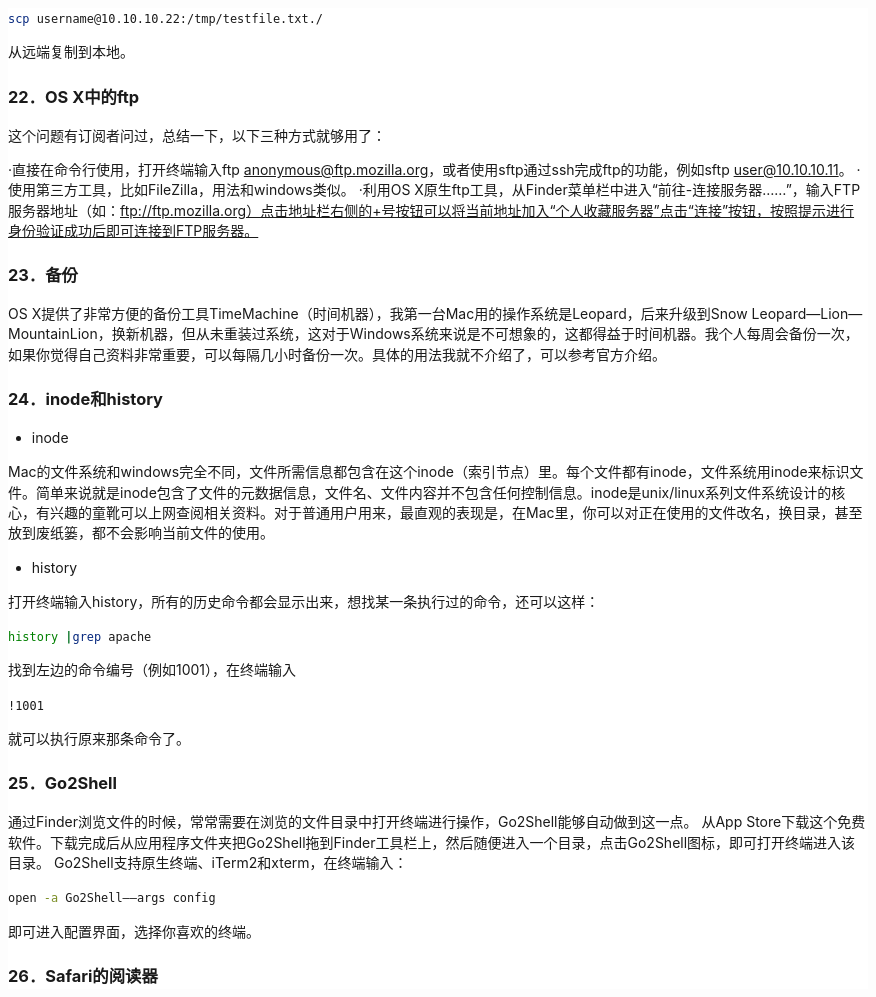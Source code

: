```bash
scp username@10.10.10.22:/tmp/testfile.txt./
```

从远端复制到本地。



### 22．OS X中的ftp

这个问题有订阅者问过，总结一下，以下三种方式就够用了：

·直接在命令行使用，打开终端输入ftp anonymous@ftp.mozilla.org，或者使用sftp通过ssh完成ftp的功能，例如sftp user@10.10.10.11。
·使用第三方工具，比如FileZilla，用法和windows类似。
·利用OS X原生ftp工具，从Finder菜单栏中进入“前往-连接服务器……”，输入FTP服务器地址（如：ftp://ftp.mozilla.org）点击地址栏右侧的+号按钮可以将当前地址加入“个人收藏服务器”点击“连接”按钮，按照提示进行身份验证成功后即可连接到FTP服务器。

### 23．备份

OS X提供了非常方便的备份工具TimeMachine（时间机器），我第一台Mac用的操作系统是Leopard，后来升级到Snow Leopard—Lion—MountainLion，换新机器，但从未重装过系统，这对于Windows系统来说是不可想象的，这都得益于时间机器。我个人每周会备份一次，如果你觉得自己资料非常重要，可以每隔几小时备份一次。具体的用法我就不介绍了，可以参考官方介绍。

### 24．inode和history

- inode

Mac的文件系统和windows完全不同，文件所需信息都包含在这个inode（索引节点）里。每个文件都有inode，文件系统用inode来标识文件。简单来说就是inode包含了文件的元数据信息，文件名、文件内容并不包含任何控制信息。inode是unix/linux系列文件系统设计的核心，有兴趣的童靴可以上网查阅相关资料。对于普通用户用来，最直观的表现是，在Mac里，你可以对正在使用的文件改名，换目录，甚至放到废纸篓，都不会影响当前文件的使用。

- history

打开终端输入history，所有的历史命令都会显示出来，想找某一条执行过的命令，还可以这样：

```bash
history |grep apache
```

找到左边的命令编号（例如1001），在终端输入

```bash
!1001
```

就可以执行原来那条命令了。

### 25．Go2Shell

通过Finder浏览文件的时候，常常需要在浏览的文件目录中打开终端进行操作，Go2Shell能够自动做到这一点。
从App Store下载这个免费软件。下载完成后从应用程序文件夹把Go2Shell拖到Finder工具栏上，然后随便进入一个目录，点击Go2Shell图标，即可打开终端进入该目录。
Go2Shell支持原生终端、iTerm2和xterm，在终端输入：

```bash
open -a Go2Shell——args config
```

即可进入配置界面，选择你喜欢的终端。

### 26．Safari的阅读器
